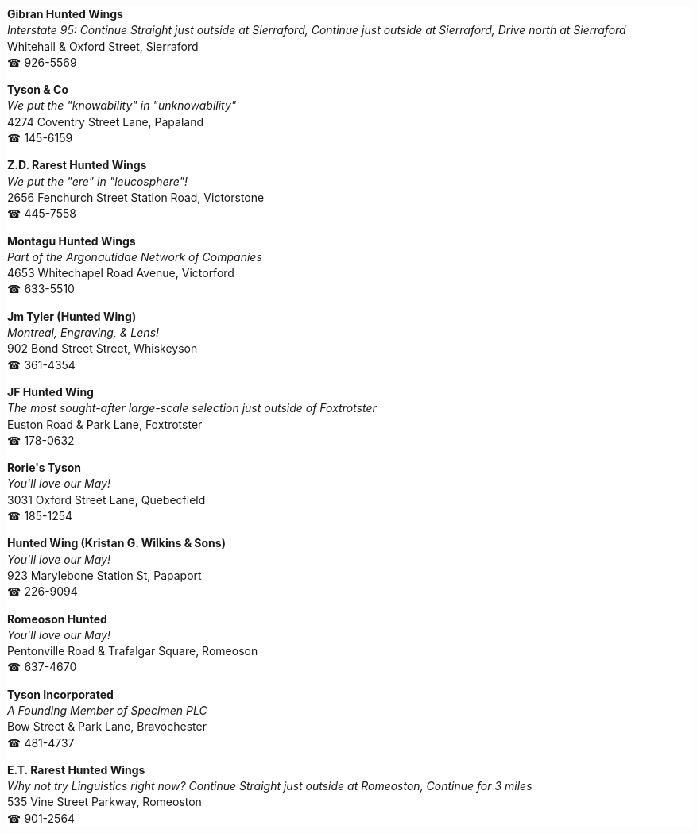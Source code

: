 **Gibran Hunted Wings**  
_Interstate 95: Continue Straight just outside at Sierraford, Continue just outside at Sierraford, Drive north at Sierraford_  
Whitehall & Oxford Street, Sierraford  
☎ 926-5569

**Tyson & Co**  
_We put the "knowability" in "unknowability"_  
4274 Coventry Street Lane, Papaland  
☎ 145-6159

**Z.D. Rarest Hunted Wings**  
_We put the "ere" in "leucosphere"!_  
2656 Fenchurch Street Station Road, Victorstone  
☎ 445-7558

**Montagu Hunted Wings**  
_Part of the Argonautidae Network of Companies_  
4653 Whitechapel Road Avenue, Victorford  
☎ 633-5510

**Jm Tyler (Hunted Wing)**  
_Montreal, Engraving, & Lens!_  
902 Bond Street Street, Whiskeyson  
☎ 361-4354

**JF Hunted Wing**  
_The most sought-after large-scale selection just outside of Foxtrotster_  
Euston Road & Park Lane, Foxtrotster  
☎ 178-0632

**Rorie's Tyson**  
_You'll love our May!_  
3031 Oxford Street Lane, Quebecfield  
☎ 185-1254

**Hunted Wing (Kristan G. Wilkins & Sons)**  
_You'll love our May!_  
923 Marylebone Station St, Papaport  
☎ 226-9094

**Romeoson Hunted**  
_You'll love our May!_  
Pentonville Road & Trafalgar Square, Romeoson  
☎ 637-4670

**Tyson Incorporated**  
_A Founding Member of Specimen PLC_  
Bow Street & Park Lane, Bravochester  
☎ 481-4737

**E.T. Rarest Hunted Wings**  
_Why not try Linguistics right now? 
Continue Straight just outside at Romeoston, Continue for 3 miles_  
535 Vine Street Parkway, Romeoston  
☎ 901-2564
